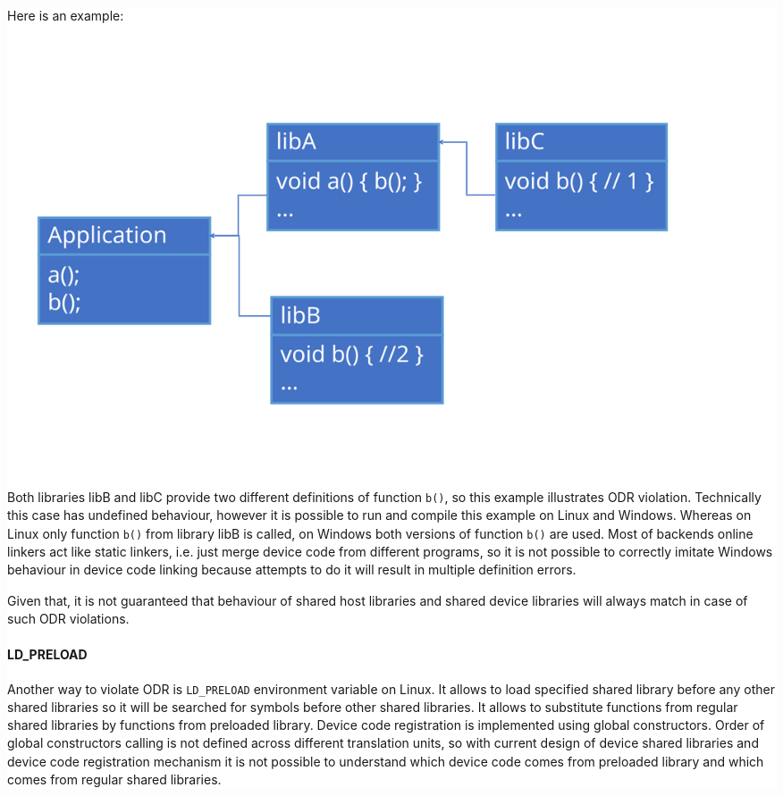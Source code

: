 
Here is an example:

![ODR violation](images/ODR-shared-libraries.svg)

Both libraries libB and libC provide two different definitions of function
`b()`, so this example illustrates ODR violation. Technically this case has
undefined behaviour, however it is possible to run and compile this example on
Linux and Windows. Whereas on Linux only function `b()` from library libB is
called, on Windows both versions of function `b()` are used.
Most of backends online linkers act like static linkers, i.e. just merge
device code from different programs, so it is not possible to correctly imitate
Windows behaviour in device code linking because attempts to do it will result
in multiple definition errors.

Given that, it is not guaranteed that behaviour of shared host libraries and
shared device libraries will always match in case of such ODR violations.

#### LD_PRELOAD

Another way to violate ODR is `LD_PRELOAD` environment variable on Linux. It
allows to load specified shared library before any other shared libraries so it
will be searched for symbols before other shared libraries. It allows to
substitute functions from regular shared libraries by functions from preloaded
library.
Device code registration is implemented using global constructors. Order of
global constructors calling is not defined across different translation units,
so with current design of device shared libraries and device code registration
mechanism it is not possible to understand which device code comes from
preloaded library and which comes from regular shared libraries.
